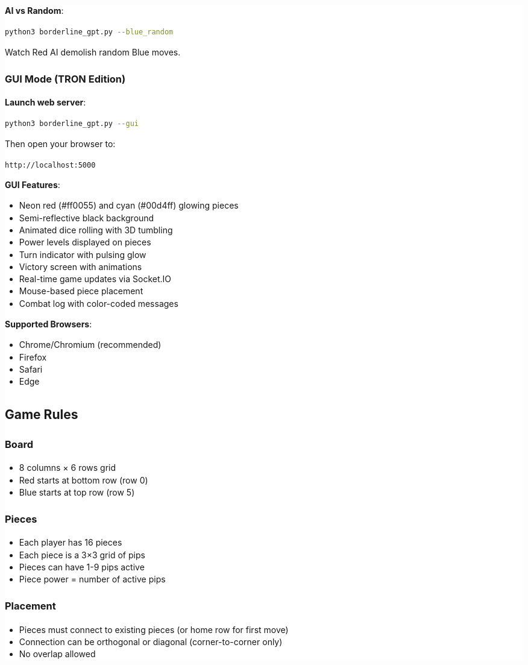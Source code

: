**AI vs Random**:
```bash
python3 borderline_gpt.py --blue_random
```
Watch Red AI demolish random Blue moves.

### GUI Mode (TRON Edition)

**Launch web server**:
```bash
python3 borderline_gpt.py --gui
```

Then open your browser to:
```
http://localhost:5000
```

**GUI Features**:
- Neon red (#ff0055) and cyan (#00d4ff) glowing pieces
- Semi-reflective black background
- Animated dice rolling with 3D tumbling
- Power levels displayed on pieces
- Turn indicator with pulsing glow
- Victory screen with animations
- Real-time game updates via Socket.IO
- Mouse-based piece placement
- Combat log with color-coded messages

**Supported Browsers**:
- Chrome/Chromium (recommended)
- Firefox
- Safari
- Edge

## Game Rules

### Board
- 8 columns × 6 rows grid
- Red starts at bottom row (row 0)
- Blue starts at top row (row 5)

### Pieces
- Each player has 16 pieces
- Each piece is a 3×3 grid of pips
- Pieces can have 1-9 pips active
- Piece power = number of active pips

### Placement
- Pieces must connect to existing pieces (or home row for first move)
- Connection can be orthogonal or diagonal (corner-to-corner only)
- No overlap allowed
